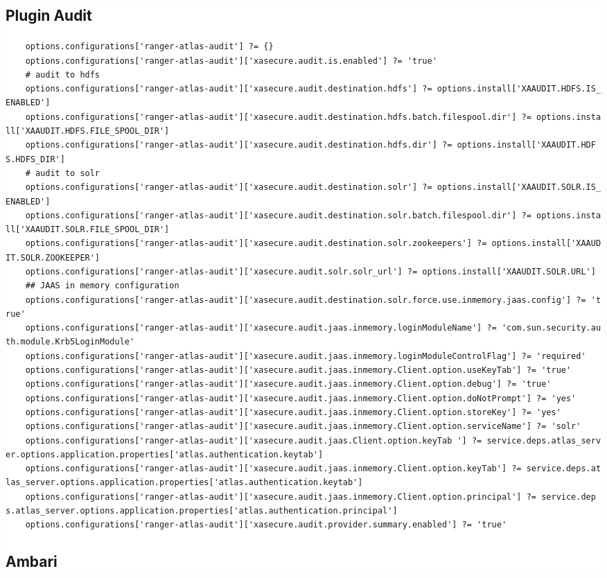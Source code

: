 ## Plugin Audit

        options.configurations['ranger-atlas-audit'] ?= {}
        options.configurations['ranger-atlas-audit']['xasecure.audit.is.enabled'] ?= 'true'
        # audit to hdfs
        options.configurations['ranger-atlas-audit']['xasecure.audit.destination.hdfs'] ?= options.install['XAAUDIT.HDFS.IS_ENABLED']
        options.configurations['ranger-atlas-audit']['xasecure.audit.destination.hdfs.batch.filespool.dir'] ?= options.install['XAAUDIT.HDFS.FILE_SPOOL_DIR']
        options.configurations['ranger-atlas-audit']['xasecure.audit.destination.hdfs.dir'] ?= options.install['XAAUDIT.HDFS.HDFS_DIR']
        # audit to solr
        options.configurations['ranger-atlas-audit']['xasecure.audit.destination.solr'] ?= options.install['XAAUDIT.SOLR.IS_ENABLED']
        options.configurations['ranger-atlas-audit']['xasecure.audit.destination.solr.batch.filespool.dir'] ?= options.install['XAAUDIT.SOLR.FILE_SPOOL_DIR']
        options.configurations['ranger-atlas-audit']['xasecure.audit.destination.solr.zookeepers'] ?= options.install['XAAUDIT.SOLR.ZOOKEEPER']
        options.configurations['ranger-atlas-audit']['xasecure.audit.solr.solr_url'] ?= options.install['XAAUDIT.SOLR.URL']
        ## JAAS in memory configuration
        options.configurations['ranger-atlas-audit']['xasecure.audit.destination.solr.force.use.inmemory.jaas.config'] ?= 'true'
        options.configurations['ranger-atlas-audit']['xasecure.audit.jaas.inmemory.loginModuleName'] ?= 'com.sun.security.auth.module.Krb5LoginModule'
        options.configurations['ranger-atlas-audit']['xasecure.audit.jaas.inmemory.loginModuleControlFlag'] ?= 'required'
        options.configurations['ranger-atlas-audit']['xasecure.audit.jaas.inmemory.Client.option.useKeyTab'] ?= 'true'
        options.configurations['ranger-atlas-audit']['xasecure.audit.jaas.inmemory.Client.option.debug'] ?= 'true'
        options.configurations['ranger-atlas-audit']['xasecure.audit.jaas.inmemory.Client.option.doNotPrompt'] ?= 'yes'
        options.configurations['ranger-atlas-audit']['xasecure.audit.jaas.inmemory.Client.option.storeKey'] ?= 'yes'
        options.configurations['ranger-atlas-audit']['xasecure.audit.jaas.inmemory.Client.option.serviceName'] ?= 'solr'
        options.configurations['ranger-atlas-audit']['xasecure.audit.jaas.Client.option.keyTab '] ?= service.deps.atlas_server.options.application.properties['atlas.authentication.keytab']
        options.configurations['ranger-atlas-audit']['xasecure.audit.jaas.inmemory.Client.option.keyTab'] ?= service.deps.atlas_server.options.application.properties['atlas.authentication.keytab']
        options.configurations['ranger-atlas-audit']['xasecure.audit.jaas.inmemory.Client.option.principal'] ?= service.deps.atlas_server.options.application.properties['atlas.authentication.principal']
        options.configurations['ranger-atlas-audit']['xasecure.audit.provider.summary.enabled'] ?= 'true'

## Ambari
